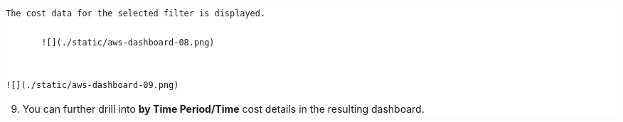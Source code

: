 	The cost data for the selected filter is displayed.

	  	   ![](./static/aws-dashboard-08.png)

		
	![](./static/aws-dashboard-09.png)

	  

9.  You can further drill into **by Time Period/Time** cost details in the resulting dashboard.
    